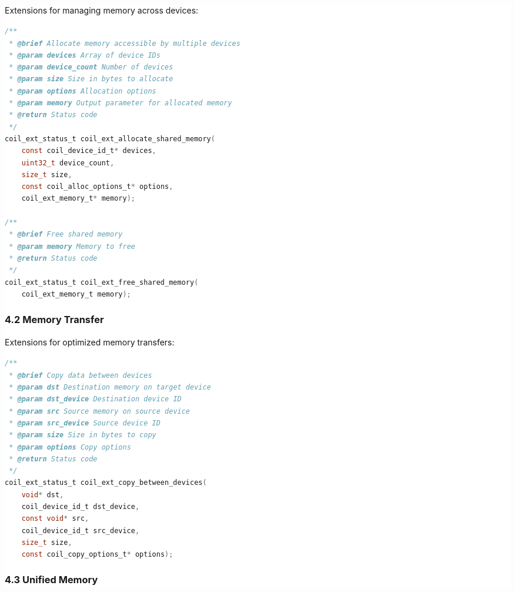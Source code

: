 Extensions for managing memory across devices:

```c
/**
 * @brief Allocate memory accessible by multiple devices
 * @param devices Array of device IDs
 * @param device_count Number of devices
 * @param size Size in bytes to allocate
 * @param options Allocation options
 * @param memory Output parameter for allocated memory
 * @return Status code
 */
coil_ext_status_t coil_ext_allocate_shared_memory(
    const coil_device_id_t* devices,
    uint32_t device_count,
    size_t size,
    const coil_alloc_options_t* options,
    coil_ext_memory_t* memory);

/**
 * @brief Free shared memory
 * @param memory Memory to free
 * @return Status code
 */
coil_ext_status_t coil_ext_free_shared_memory(
    coil_ext_memory_t memory);
```

### 4.2 Memory Transfer

Extensions for optimized memory transfers:

```c
/**
 * @brief Copy data between devices
 * @param dst Destination memory on target device
 * @param dst_device Destination device ID
 * @param src Source memory on source device
 * @param src_device Source device ID
 * @param size Size in bytes to copy
 * @param options Copy options
 * @return Status code
 */
coil_ext_status_t coil_ext_copy_between_devices(
    void* dst,
    coil_device_id_t dst_device,
    const void* src,
    coil_device_id_t src_device,
    size_t size,
    const coil_copy_options_t* options);
```

### 4.3 Unified Memory
